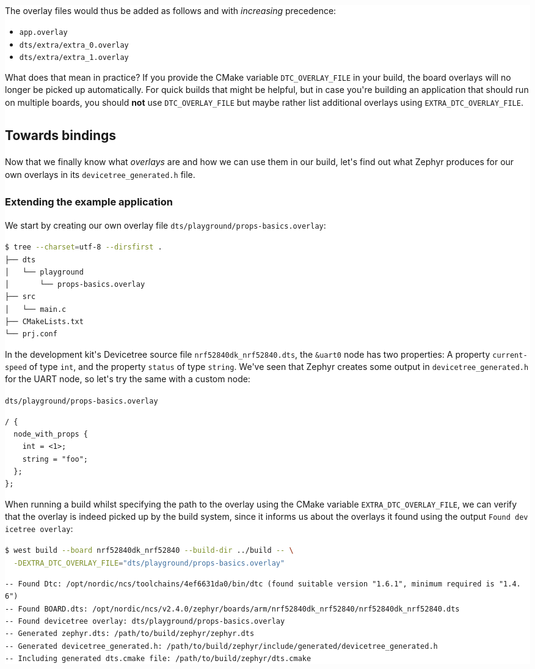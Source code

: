 The overlay files would thus be added as follows and with _increasing_ precedence:
- `app.overlay`
- `dts/extra/extra_0.overlay`
- `dts/extra/extra_1.overlay`

What does that mean in practice? If you provide the CMake variable `DTC_OVERLAY_FILE` in your build, the board overlays will no longer be picked up automatically. For quick builds that might be helpful, but in case you're building an application that should run on multiple boards, you should **not** use `DTC_OVERLAY_FILE` but maybe rather list additional overlays using `EXTRA_DTC_OVERLAY_FILE`.



## Towards bindings

Now that we finally know what _overlays_ are and how we can use them in our build, let's find out what Zephyr produces for our own overlays in its `devicetree_generated.h` file.


### Extending the example application

We start by creating our own overlay file `dts/playground/props-basics.overlay`:

```bash
$ tree --charset=utf-8 --dirsfirst .
├── dts
│   └── playground
│       └── props-basics.overlay
├── src
│   └── main.c
├── CMakeLists.txt
└── prj.conf
```

In the development kit's Devicetree source file `nrf52840dk_nrf52840.dts`, the `&uart0` node has two properties: A property `current-speed` of type `int`, and the property `status` of type `string`. We've seen that Zephyr creates some output in `devicetree_generated.h` for the UART node, so let's try the same with a custom node:

`dts/playground/props-basics.overlay`
```dts
/ {
  node_with_props {
    int = <1>;
    string = "foo";
  };
};
```

When running a build whilst specifying the path to the overlay using the CMake variable `EXTRA_DTC_OVERLAY_FILE`, we can verify that the overlay is indeed picked up by the build system, since it informs us about the overlays it found using the output `Found devicetree overlay`:

```bash
$ west build --board nrf52840dk_nrf52840 --build-dir ../build -- \
  -DEXTRA_DTC_OVERLAY_FILE="dts/playground/props-basics.overlay"
```
```
-- Found Dtc: /opt/nordic/ncs/toolchains/4ef6631da0/bin/dtc (found suitable version "1.6.1", minimum required is "1.4.6")
-- Found BOARD.dts: /opt/nordic/ncs/v2.4.0/zephyr/boards/arm/nrf52840dk_nrf52840/nrf52840dk_nrf52840.dts
-- Found devicetree overlay: dts/playground/props-basics.overlay
-- Generated zephyr.dts: /path/to/build/zephyr/zephyr.dts
-- Generated devicetree_generated.h: /path/to/build/zephyr/include/generated/devicetree_generated.h
-- Including generated dts.cmake file: /path/to/build/zephyr/dts.cmake
```
